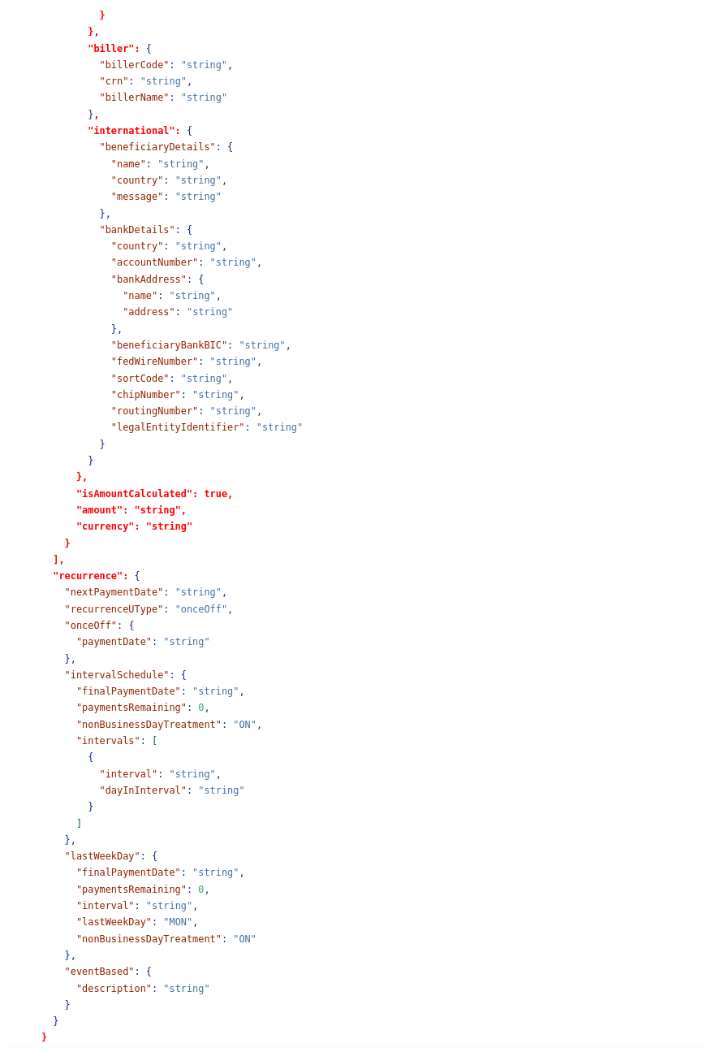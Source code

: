 ```json
                }
              },
              "biller": {
                "billerCode": "string",
                "crn": "string",
                "billerName": "string"
              },
              "international": {
                "beneficiaryDetails": {
                  "name": "string",
                  "country": "string",
                  "message": "string"
                },
                "bankDetails": {
                  "country": "string",
                  "accountNumber": "string",
                  "bankAddress": {
                    "name": "string",
                    "address": "string"
                  },
                  "beneficiaryBankBIC": "string",
                  "fedWireNumber": "string",
                  "sortCode": "string",
                  "chipNumber": "string",
                  "routingNumber": "string",
                  "legalEntityIdentifier": "string"
                }
              }
            },
            "isAmountCalculated": true,
            "amount": "string",
            "currency": "string"
          }
        ],
        "recurrence": {
          "nextPaymentDate": "string",
          "recurrenceUType": "onceOff",
          "onceOff": {
            "paymentDate": "string"
          },
          "intervalSchedule": {
            "finalPaymentDate": "string",
            "paymentsRemaining": 0,
            "nonBusinessDayTreatment": "ON",
            "intervals": [
              {
                "interval": "string",
                "dayInInterval": "string"
              }
            ]
          },
          "lastWeekDay": {
            "finalPaymentDate": "string",
            "paymentsRemaining": 0,
            "interval": "string",
            "lastWeekDay": "MON",
            "nonBusinessDayTreatment": "ON"
          },
          "eventBased": {
            "description": "string"
          }
        }
      }
```
